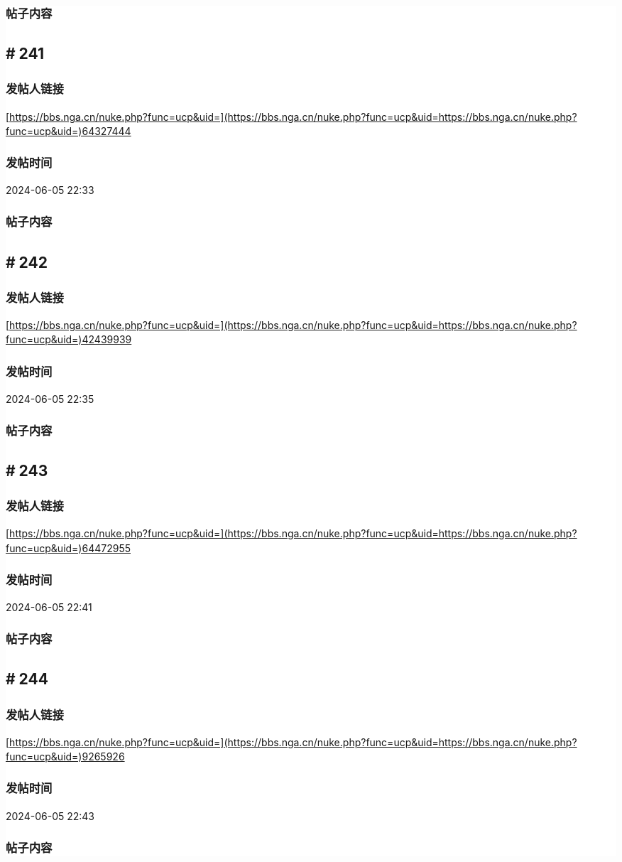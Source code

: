 ### 帖子内容


## \# 241
### 发帖人链接
[https://bbs.nga.cn/nuke.php?func=ucp&uid=](https://bbs.nga.cn/nuke.php?func=ucp&uid=https://bbs.nga.cn/nuke.php?func=ucp&uid=)64327444

### 发帖时间
2024-06-05 22:33

### 帖子内容


## \# 242
### 发帖人链接
[https://bbs.nga.cn/nuke.php?func=ucp&uid=](https://bbs.nga.cn/nuke.php?func=ucp&uid=https://bbs.nga.cn/nuke.php?func=ucp&uid=)42439939

### 发帖时间
2024-06-05 22:35

### 帖子内容


## \# 243
### 发帖人链接
[https://bbs.nga.cn/nuke.php?func=ucp&uid=](https://bbs.nga.cn/nuke.php?func=ucp&uid=https://bbs.nga.cn/nuke.php?func=ucp&uid=)64472955

### 发帖时间
2024-06-05 22:41

### 帖子内容


## \# 244
### 发帖人链接
[https://bbs.nga.cn/nuke.php?func=ucp&uid=](https://bbs.nga.cn/nuke.php?func=ucp&uid=https://bbs.nga.cn/nuke.php?func=ucp&uid=)9265926

### 发帖时间
2024-06-05 22:43

### 帖子内容
